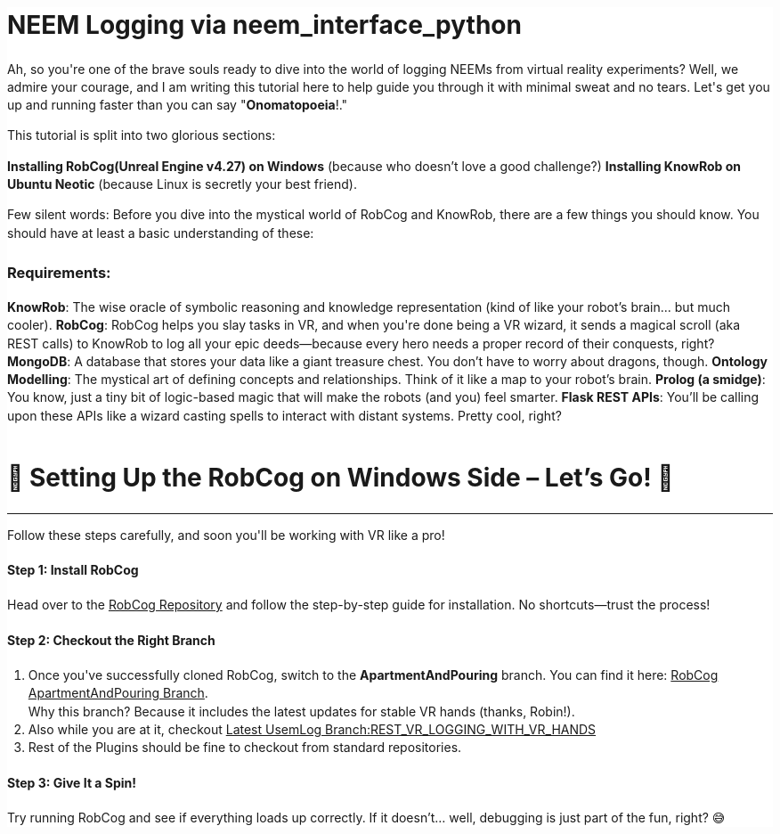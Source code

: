 # NEEM Logging via neem_interface_python
Ah, so you're one of the brave souls ready to dive into the world of logging NEEMs from virtual reality experiments? Well, we admire your courage, and I am writing this tutorial here to help guide you through it with minimal sweat and no tears. Let's get you up and running faster than you can say "**Onomatopoeia**!."

This tutorial is split into two glorious sections:

**Installing RobCog(Unreal Engine v4.27) on Windows** (because who doesn’t love a good challenge?)
**Installing KnowRob on Ubuntu Neotic** (because Linux is secretly your best friend).

Few silent words: Before you dive into the mystical world of RobCog and KnowRob, there are a few things you should know. You should have at least a basic understanding of these:

### Requirements: 
**KnowRob**: The wise oracle of symbolic reasoning and knowledge representation (kind of like your robot’s brain... but much cooler).
**RobCog**: RobCog helps you slay tasks in VR, and when you're done being a VR wizard, it sends a magical scroll (aka REST calls) to KnowRob to log all your epic deeds—because every hero needs a proper record of their conquests, right?
**MongoDB**: A database that stores your data like a giant treasure chest. You don’t have to worry about dragons, though.
**Ontology Modelling**: The mystical art of defining concepts and relationships. Think of it like a map to your robot’s brain.
**Prolog (a smidge)**: You know, just a tiny bit of logic-based magic that will make the robots (and you) feel smarter.
**Flask REST APIs**: You’ll be calling upon these APIs like a wizard casting spells to interact with distant systems. Pretty cool, right?


# **🚀 Setting Up the RobCog on Windows Side – Let’s Go! 🤖**  
---
Follow these steps carefully, and soon you'll be working with VR like a pro!  

#### **Step 1: Install RobCog**  
Head over to the [RobCog Repository](https://github.com/robcog-iai/RobCoG) and follow the step-by-step guide for installation. No shortcuts—trust the process!  

#### **Step 2: Checkout the Right Branch**  
1. Once you've successfully cloned RobCog, switch to the **ApartmentAndPouring** branch. You can find it here: [RobCog ApartmentAndPouring Branch](https://github.com/AbhijitVyas/RobCoG/tree/ApartmentAndPouring).  
Why this branch? Because it includes the latest updates for stable VR hands (thanks, Robin!).  
2. Also while you are at it, checkout [Latest UsemLog Branch:REST_VR_LOGGING_WITH_VR_HANDS]([[https://github.com/AbhijitVyas/USemLog](https://github.com/AbhijitVyas/USemLog/tree/REST_VR_LOGGING_WITH_VR_HANDS)])
3. Rest of the Plugins should be fine to checkout from standard repositories.

#### **Step 3: Give It a Spin!**  
Try running RobCog and see if everything loads up correctly. If it doesn’t… well, debugging is just part of the fun, right? 😅  
